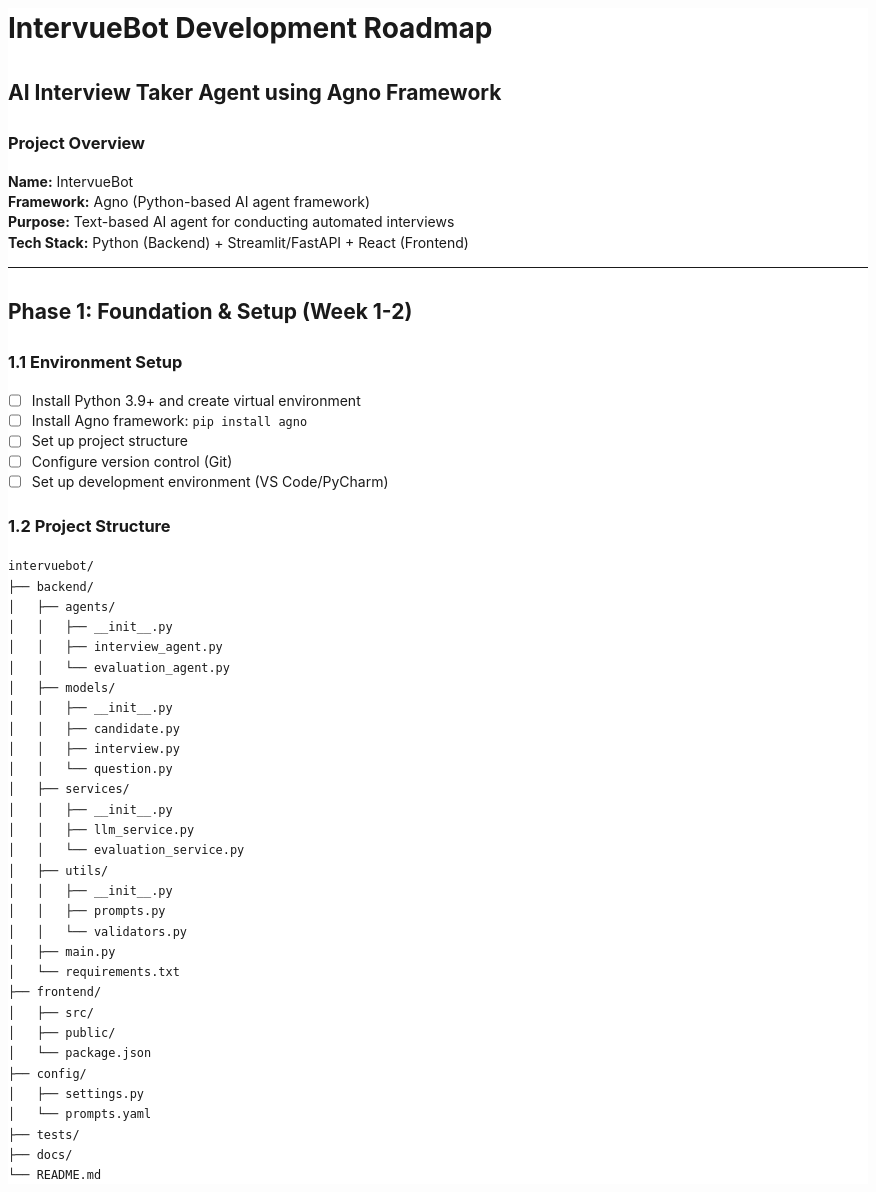# IntervueBot Development Roadmap
## AI Interview Taker Agent using Agno Framework

### Project Overview
**Name:** IntervueBot  
**Framework:** Agno (Python-based AI agent framework)  
**Purpose:** Text-based AI agent for conducting automated interviews  
**Tech Stack:** Python (Backend) + Streamlit/FastAPI + React (Frontend)

---

## Phase 1: Foundation & Setup (Week 1-2)

### 1.1 Environment Setup
- [ ] Install Python 3.9+ and create virtual environment
- [ ] Install Agno framework: `pip install agno`
- [ ] Set up project structure
- [ ] Configure version control (Git)
- [ ] Set up development environment (VS Code/PyCharm)

### 1.2 Project Structure
```
intervuebot/
├── backend/
│   ├── agents/
│   │   ├── __init__.py
│   │   ├── interview_agent.py
│   │   └── evaluation_agent.py
│   ├── models/
│   │   ├── __init__.py
│   │   ├── candidate.py
│   │   ├── interview.py
│   │   └── question.py
│   ├── services/
│   │   ├── __init__.py
│   │   ├── llm_service.py
│   │   └── evaluation_service.py
│   ├── utils/
│   │   ├── __init__.py
│   │   ├── prompts.py
│   │   └── validators.py
│   ├── main.py
│   └── requirements.txt
├── frontend/
│   ├── src/
│   ├── public/
│   └── package.json
├── config/
│   ├── settings.py
│   └── prompts.yaml
├── tests/
├── docs/
└── README.md
```
